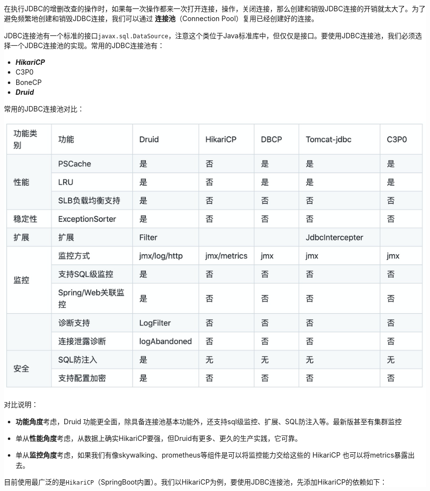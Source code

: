 在执行JDBC的增删改查的操作时，如果每一次操作都来一次打开连接，操作，关闭连接，那么创建和销毁JDBC连接的开销就太大了。为了避免频繁地创建和销毁JDBC连接，我们可以通过 **连接池**（Connection Pool）复用已经创建好的连接。

JDBC连接池有一个标准的接口`javax.sql.DataSource`，注意这个类位于Java标准库中，但仅仅是接口。要使用JDBC连接池，我们必须选择一个JDBC连接池的实现。常用的JDBC连接池有：

- ***HikariCP***
- C3P0
- BoneCP
- ***Druid***



常用的JDBC连接池对比：

![image-20211027111643461](img/image-20211027111643461.png)



对比说明：

- **功能角度**考虑，Druid 功能更全面，除具备连接池基本功能外，还支持sql级监控、扩展、SQL防注入等。最新版甚至有集群监控

- 单从**性能角度**考虑，从数据上确实HikariCP要强，但Druid有更多、更久的生产实践，它可靠。

- 单从**监控角度**考虑，如果我们有像skywalking、prometheus等组件是可以将监控能力交给这些的 HikariCP 也可以将metrics暴露出去。



目前使用最广泛的是```HikariCP```（SpringBoot内置）。我们以HikariCP为例，要使用JDBC连接池，先添加HikariCP的依赖如下：
